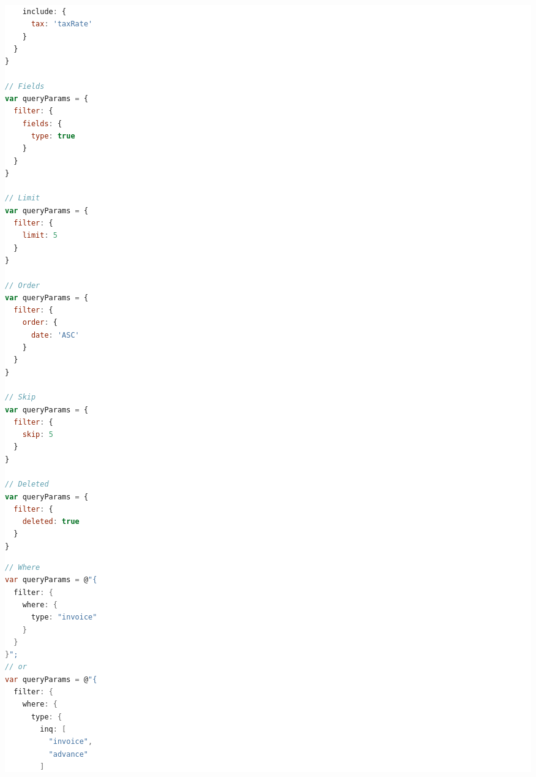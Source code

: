 ```javascript
    include: {
      tax: 'taxRate'
    }
  }
}

// Fields
var queryParams = {
  filter: {
    fields: {
      type: true
    }
  }
}

// Limit
var queryParams = {
  filter: {
    limit: 5
  }
}

// Order
var queryParams = {
  filter: {
    order: {
      date: 'ASC'
    }
  }
}

// Skip
var queryParams = {
  filter: {
    skip: 5
  }
}

// Deleted
var queryParams = {
  filter: {
    deleted: true
  }
}
```

```csharp
// Where
var queryParams = @"{
  filter: {
    where: {
      type: "invoice"
    }
  }
}";
// or
var queryParams = @"{
  filter: {
    where: {
      type: {
        inq: [
          "invoice",
          "advance"
        ]
```